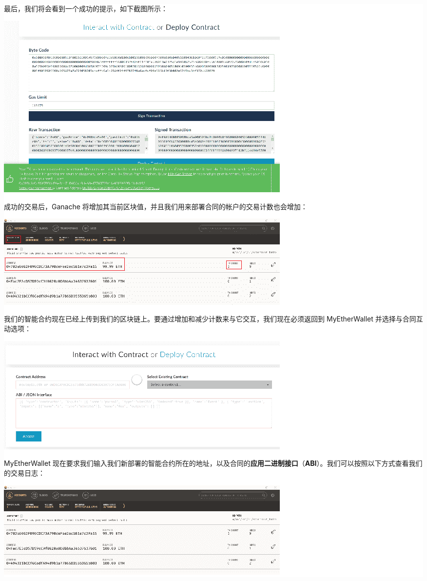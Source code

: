 最后，我们将会看到一个成功的提示，如下截图所示：

![](img/23f07126-ad06-4b4f-bb52-c922833ab061.png)

成功的交易后，Ganache 将增加其当前区块值，并且我们用来部署合同的帐户的交易计数也会增加：

![](img/5cce6ffe-0f56-4492-ab00-5993a1d0d63d.png)

我们的智能合约现在已经上传到我们的区块链上。要通过增加和减少计数来与它交互，我们现在必须返回到 MyEtherWallet 并选择与合同互动选项：

![](img/489e4a83-898a-492d-a328-3cd2e34c771e.png)

MyEtherWallet 现在要求我们输入我们新部署的智能合约所在的地址，以及合同的**应用二进制接口**（**ABI**）。我们可以按照以下方式查看我们的交易日志：

![](img/48e3c967-bfa8-47ef-b85e-1395fbf068e7.png)
